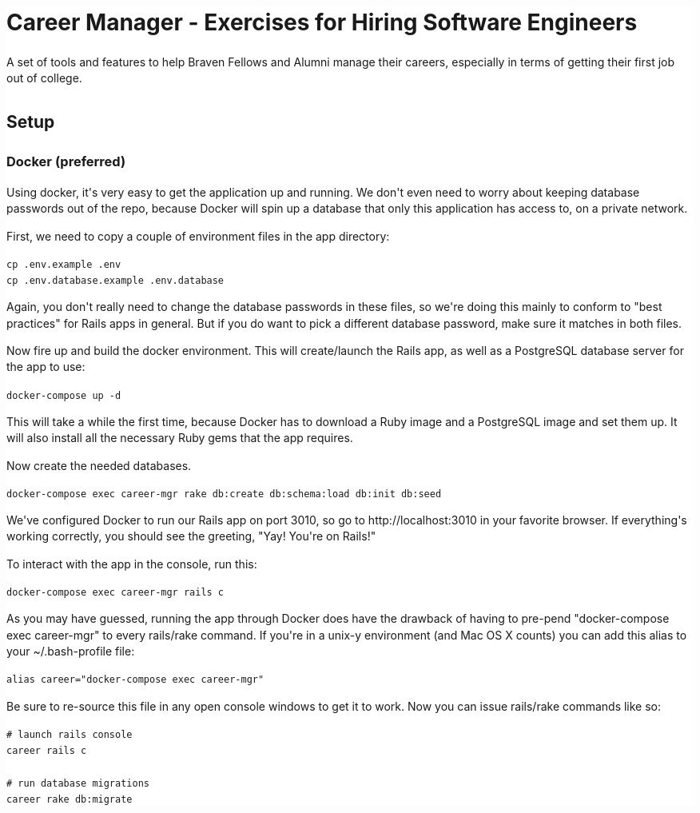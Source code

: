 # Career Manager - Exercises for Hiring Software Engineers
A set of tools and features to help Braven Fellows and Alumni manage their careers, especially in terms of getting their first job out of college.


## Setup

### Docker (preferred)

Using docker, it's very easy to get the application up and running. We don't even need to worry about keeping database passwords out of the repo, because Docker will spin up a database that only this application has access to, on a private network.

First, we need to copy a couple of environment files in the app directory:

    cp .env.example .env
    cp .env.database.example .env.database

Again, you don't really need to change the database passwords in these files, so we're doing this mainly to conform to "best practices" for Rails apps in general. But if you do want to pick a different database password, make sure it matches in both files.

Now fire up and build the docker environment. This will create/launch the Rails app, as well as a PostgreSQL database server for the app to use:

    docker-compose up -d

This will take a while the first time, because Docker has to download a Ruby image and a PostgreSQL image and set them up. It will also install all the necessary Ruby gems that the app requires.

Now create the needed databases.

    docker-compose exec career-mgr rake db:create db:schema:load db:init db:seed

We've configured Docker to run our Rails app on port 3010, so go to http://localhost:3010 in your favorite browser. If everything's working correctly, you should see the greeting, "Yay! You're on Rails!"

To interact with the app in the console, run this:

    docker-compose exec career-mgr rails c

As you may have guessed, running the app through Docker does have the drawback of having to pre-pend "docker-compose exec career-mgr" to every rails/rake command. If you're in a unix-y environment (and Mac OS X counts) you can add this alias to your ~/.bash-profile file:

    alias career="docker-compose exec career-mgr"

Be sure to re-source this file in any open console windows to get it to work. Now you can issue rails/rake commands like so:

    # launch rails console
    career rails c
    
    # run database migrations
    career rake db:migrate
